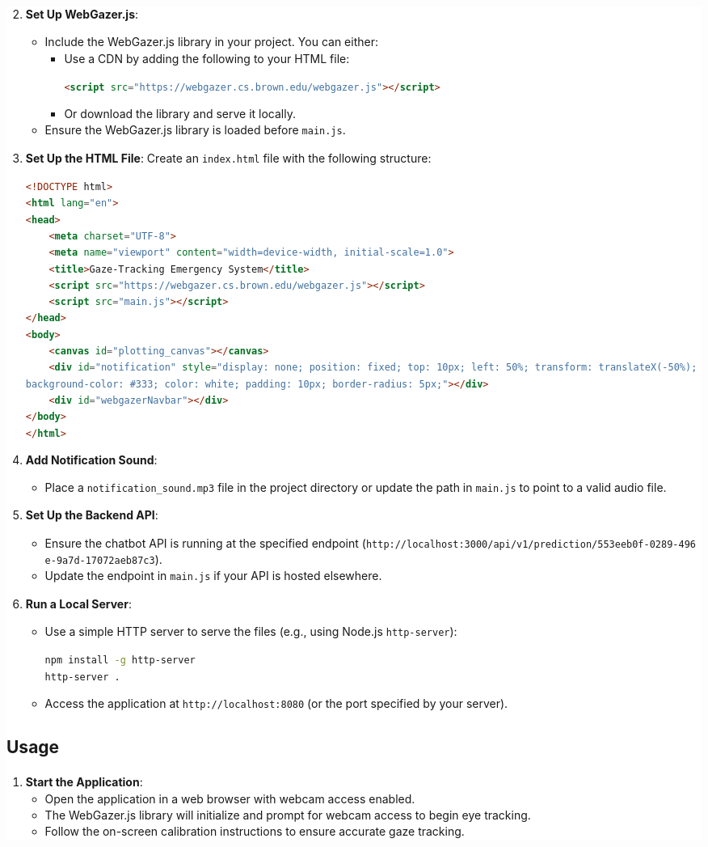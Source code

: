 2. **Set Up WebGazer.js**:
   - Include the WebGazer.js library in your project. You can either:
     - Use a CDN by adding the following to your HTML file:
       ```html
       <script src="https://webgazer.cs.brown.edu/webgazer.js"></script>
       ```
     - Or download the library and serve it locally.
   - Ensure the WebGazer.js library is loaded before `main.js`.

3. **Set Up the HTML File**:
   Create an `index.html` file with the following structure:
   ```html
   <!DOCTYPE html>
   <html lang="en">
   <head>
       <meta charset="UTF-8">
       <meta name="viewport" content="width=device-width, initial-scale=1.0">
       <title>Gaze-Tracking Emergency System</title>
       <script src="https://webgazer.cs.brown.edu/webgazer.js"></script>
       <script src="main.js"></script>
   </head>
   <body>
       <canvas id="plotting_canvas"></canvas>
       <div id="notification" style="display: none; position: fixed; top: 10px; left: 50%; transform: translateX(-50%); background-color: #333; color: white; padding: 10px; border-radius: 5px;"></div>
       <div id="webgazerNavbar"></div>
   </body>
   </html>
   ```

4. **Add Notification Sound**:
   - Place a `notification_sound.mp3` file in the project directory or update the path in `main.js` to point to a valid audio file.

5. **Set Up the Backend API**:
   - Ensure the chatbot API is running at the specified endpoint (`http://localhost:3000/api/v1/prediction/553eeb0f-0289-496e-9a7d-17072aeb87c3`).
   - Update the endpoint in `main.js` if your API is hosted elsewhere.

6. **Run a Local Server**:
   - Use a simple HTTP server to serve the files (e.g., using Node.js `http-server`):
     ```bash
     npm install -g http-server
     http-server .
     ```
   - Access the application at `http://localhost:8080` (or the port specified by your server).

## Usage

1. **Start the Application**:
   - Open the application in a web browser with webcam access enabled.
   - The WebGazer.js library will initialize and prompt for webcam access to begin eye tracking.
   - Follow the on-screen calibration instructions to ensure accurate gaze tracking.
